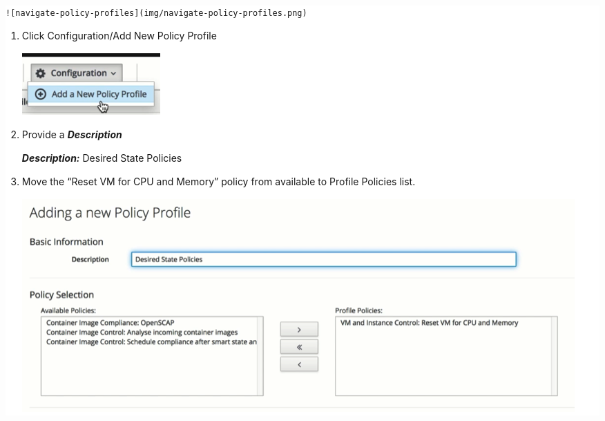     ![navigate-policy-profiles](img/navigate-policy-profiles.png)

1. Click Configuration/Add New Policy Profile

    ![add-new-policy-profile](img/add-new-policy-profile.png)

1. Provide a ***Description***

    ***Description:*** Desired State Policies

1. Move the “Reset VM for CPU and Memory” policy from available to Profile Policies list.

    ![move-policy](img/move-policy.png)
